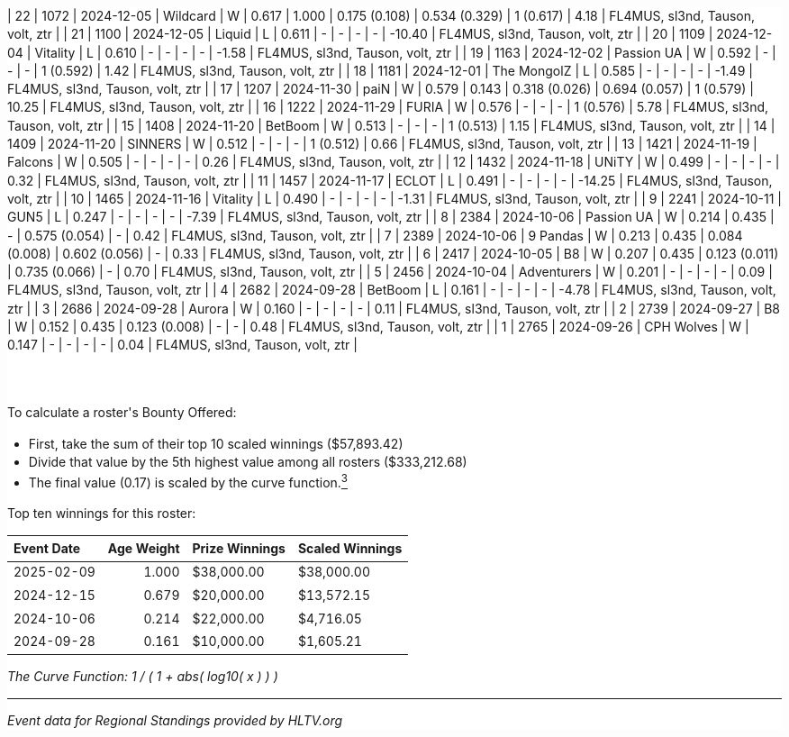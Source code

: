 |           22 |     1072 | 2024-12-05 | Wildcard      | W   | 0.617      | 1.000        | 0.175 (0.108)    | 0.534 (0.329)    | 1 (0.617) |     4.18 | FL4MUS, sl3nd, Tauson, volt, ztr |
|           21 |     1100 | 2024-12-05 | Liquid        | L   | 0.611      | -            | -                | -                | -         |   -10.40 | FL4MUS, sl3nd, Tauson, volt, ztr |
|           20 |     1109 | 2024-12-04 | Vitality      | L   | 0.610      | -            | -                | -                | -         |    -1.58 | FL4MUS, sl3nd, Tauson, volt, ztr |
|           19 |     1163 | 2024-12-02 | Passion UA    | W   | 0.592      | -            | -                | -                | 1 (0.592) |     1.42 | FL4MUS, sl3nd, Tauson, volt, ztr |
|           18 |     1181 | 2024-12-01 | The MongolZ   | L   | 0.585      | -            | -                | -                | -         |    -1.49 | FL4MUS, sl3nd, Tauson, volt, ztr |
|           17 |     1207 | 2024-11-30 | paiN          | W   | 0.579      | 0.143        | 0.318 (0.026)    | 0.694 (0.057)    | 1 (0.579) |    10.25 | FL4MUS, sl3nd, Tauson, volt, ztr |
|           16 |     1222 | 2024-11-29 | FURIA         | W   | 0.576      | -            | -                | -                | 1 (0.576) |     5.78 | FL4MUS, sl3nd, Tauson, volt, ztr |
|           15 |     1408 | 2024-11-20 | BetBoom       | W   | 0.513      | -            | -                | -                | 1 (0.513) |     1.15 | FL4MUS, sl3nd, Tauson, volt, ztr |
|           14 |     1409 | 2024-11-20 | SINNERS       | W   | 0.512      | -            | -                | -                | 1 (0.512) |     0.66 | FL4MUS, sl3nd, Tauson, volt, ztr |
|           13 |     1421 | 2024-11-19 | Falcons       | W   | 0.505      | -            | -                | -                | -         |     0.26 | FL4MUS, sl3nd, Tauson, volt, ztr |
|           12 |     1432 | 2024-11-18 | UNiTY         | W   | 0.499      | -            | -                | -                | -         |     0.32 | FL4MUS, sl3nd, Tauson, volt, ztr |
|           11 |     1457 | 2024-11-17 | ECLOT         | L   | 0.491      | -            | -                | -                | -         |   -14.25 | FL4MUS, sl3nd, Tauson, volt, ztr |
|           10 |     1465 | 2024-11-16 | Vitality      | L   | 0.490      | -            | -                | -                | -         |    -1.31 | FL4MUS, sl3nd, Tauson, volt, ztr |
|            9 |     2241 | 2024-10-11 | GUN5          | L   | 0.247      | -            | -                | -                | -         |    -7.39 | FL4MUS, sl3nd, Tauson, volt, ztr |
|            8 |     2384 | 2024-10-06 | Passion UA    | W   | 0.214      | 0.435        | -                | 0.575 (0.054)    | -         |     0.42 | FL4MUS, sl3nd, Tauson, volt, ztr |
|            7 |     2389 | 2024-10-06 | 9 Pandas      | W   | 0.213      | 0.435        | 0.084 (0.008)    | 0.602 (0.056)    | -         |     0.33 | FL4MUS, sl3nd, Tauson, volt, ztr |
|            6 |     2417 | 2024-10-05 | B8            | W   | 0.207      | 0.435        | 0.123 (0.011)    | 0.735 (0.066)    | -         |     0.70 | FL4MUS, sl3nd, Tauson, volt, ztr |
|            5 |     2456 | 2024-10-04 | Adventurers   | W   | 0.201      | -            | -                | -                | -         |     0.09 | FL4MUS, sl3nd, Tauson, volt, ztr |
|            4 |     2682 | 2024-09-28 | BetBoom       | L   | 0.161      | -            | -                | -                | -         |    -4.78 | FL4MUS, sl3nd, Tauson, volt, ztr |
|            3 |     2686 | 2024-09-28 | Aurora        | W   | 0.160      | -            | -                | -                | -         |     0.11 | FL4MUS, sl3nd, Tauson, volt, ztr |
|            2 |     2739 | 2024-09-27 | B8            | W   | 0.152      | 0.435        | 0.123 (0.008)    | -                | -         |     0.48 | FL4MUS, sl3nd, Tauson, volt, ztr |
|            1 |     2765 | 2024-09-26 | CPH Wolves    | W   | 0.147      | -            | -                | -                | -         |     0.04 | FL4MUS, sl3nd, Tauson, volt, ztr |

<br />
<span id="table2"></span><br />
To calculate a roster's Bounty Offered:<br />

- First, take the sum of their top 10 scaled winnings ($57,893.42)
- Divide that value by the 5th highest value among all rosters ($333,212.68)
- The final value (0.17) is scaled by the curve function.[<sup>3</sup>](#curveFunction)

Top ten winnings for this roster:<br />

| Event Date | Age Weight | Prize Winnings | Scaled Winnings |
| :- | -: | :- | :- |
| 2025-02-09 |      1.000 | $38,000.00     | $38,000.00      |
| 2024-12-15 |      0.679 | $20,000.00     | $13,572.15      |
| 2024-10-06 |      0.214 | $22,000.00     | $4,716.05       |
| 2024-09-28 |      0.161 | $10,000.00     | $1,605.21       |


<span id="curveFunction"></span>_The Curve Function: 1 / ( 1 + abs( log10( x ) ) )_<br />

---
_Event data for Regional Standings provided by HLTV.org_<br />
